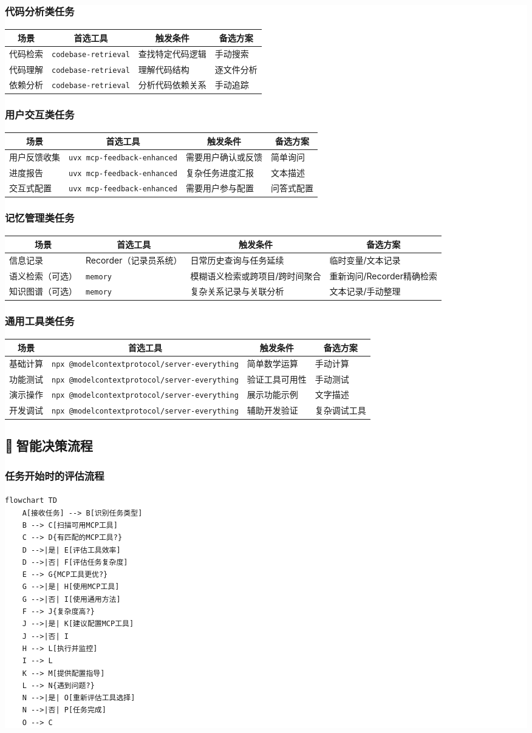 ### 代码分析类任务
| 场景 | 首选工具 | 触发条件 | 备选方案 |
|------|----------|----------|----------|
| 代码检索 | `codebase-retrieval` | 查找特定代码逻辑 | 手动搜索 |
| 代码理解 | `codebase-retrieval` | 理解代码结构 | 逐文件分析 |
| 依赖分析 | `codebase-retrieval` | 分析代码依赖关系 | 手动追踪 |

### 用户交互类任务
| 场景 | 首选工具 | 触发条件 | 备选方案 |
|------|----------|----------|----------|
| 用户反馈收集 | `uvx mcp-feedback-enhanced` | 需要用户确认或反馈 | 简单询问 |
| 进度报告 | `uvx mcp-feedback-enhanced` | 复杂任务进度汇报 | 文本描述 |
| 交互式配置 | `uvx mcp-feedback-enhanced` | 需要用户参与配置 | 问答式配置 |

### 记忆管理类任务
| 场景 | 首选工具 | 触发条件 | 备选方案 |
|------|----------|----------|----------|
| 信息记录 | Recorder（记录员系统） | 日常历史查询与任务延续 | 临时变量/文本记录 |
| 语义检索（可选） | `memory` | 模糊语义检索或跨项目/跨时间聚合 | 重新询问/Recorder精确检索 |
| 知识图谱（可选） | `memory` | 复杂关系记录与关联分析 | 文本记录/手动整理 |

### 通用工具类任务
| 场景 | 首选工具 | 触发条件 | 备选方案 |
|------|----------|----------|----------|
| 基础计算 | `npx @modelcontextprotocol/server-everything` | 简单数学运算 | 手动计算 |
| 功能测试 | `npx @modelcontextprotocol/server-everything` | 验证工具可用性 | 手动测试 |
| 演示操作 | `npx @modelcontextprotocol/server-everything` | 展示功能示例 | 文字描述 |
| 开发调试 | `npx @modelcontextprotocol/server-everything` | 辅助开发验证 | 复杂调试工具 |

## 🔄 智能决策流程

### 任务开始时的评估流程
```mermaid
flowchart TD
    A[接收任务] --> B[识别任务类型]
    B --> C[扫描可用MCP工具]
    C --> D{有匹配的MCP工具?}
    D -->|是| E[评估工具效率]
    D -->|否| F[评估任务复杂度]
    E --> G{MCP工具更优?}
    G -->|是| H[使用MCP工具]
    G -->|否| I[使用通用方法]
    F --> J{复杂度高?}
    J -->|是| K[建议配置MCP工具]
    J -->|否| I
    H --> L[执行并监控]
    I --> L
    K --> M[提供配置指导]
    L --> N{遇到问题?}
    N -->|是| O[重新评估工具选择]
    N -->|否| P[任务完成]
    O --> C
```